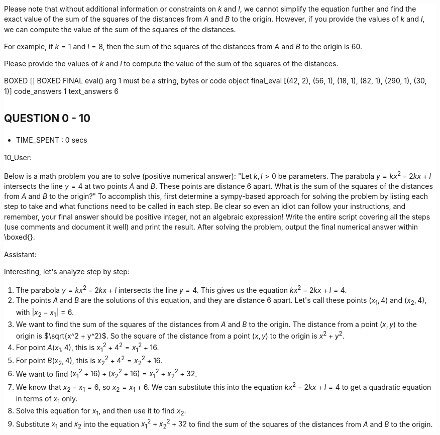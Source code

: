 Please note that without additional information or constraints on $k$ and $l$, we cannot simplify the equation further and find the exact value of the sum of the squares of the distances from $A$ and $B$ to the origin. However, if you provide the values of $k$ and $l$, we can compute the value of the sum of the squares of the distances.

For example, if $k = 1$ and $l = 8$, then the sum of the squares of the distances from $A$ and $B$ to the origin is 60.

Please provide the values of $k$ and $l$ to compute the value of the sum of the squares of the distances.

BOXED []
BOXED FINAL 
eval() arg 1 must be a string, bytes or code object final_eval
[(42, 2), (56, 1), (18, 1), (82, 1), (290, 1), (30, 1)]
code_answers 1 text_answers 6



## QUESTION 0 - 10 
- TIME_SPENT : 0 secs

10_User:

Below is a math problem you are to solve (positive numerical answer):
"Let $k, l > 0$ be parameters. The parabola $y = kx^2 - 2kx + l$ intersects the line $y = 4$ at two points $A$ and $B$. These points are distance 6 apart. What is the sum of the squares of the distances from $A$ and $B$ to the origin?"
To accomplish this, first determine a sympy-based approach for solving the problem by listing each step to take and what functions need to be called in each step. Be clear so even an idiot can follow your instructions, and remember, your final answer should be positive integer, not an algebraic expression!
Write the entire script covering all the steps (use comments and document it well) and print the result. After solving the problem, output the final numerical answer within \boxed{}.

Assistant: 

Interesting, let's analyze step by step:



1. The parabola $y = kx^2 - 2kx + l$ intersects the line $y = 4$. This gives us the equation $kx^2 - 2kx + l = 4$.
2. The points $A$ and $B$ are the solutions of this equation, and they are distance 6 apart. Let's call these points $(x_1, 4)$ and $(x_2, 4)$, with $|x_2 - x_1| = 6$.
3. We want to find the sum of the squares of the distances from $A$ and $B$ to the origin. The distance from a point $(x, y)$ to the origin is $\sqrt{x^2 + y^2}$. So the square of the distance from a point $(x, y)$ to the origin is $x^2 + y^2$.
4. For point $A(x_1, 4)$, this is $x_1^2 + 4^2 = x_1^2 + 16$.
5. For point $B(x_2, 4)$, this is $x_2^2 + 4^2 = x_2^2 + 16$.
6. We want to find $(x_1^2 + 16) + (x_2^2 + 16) = x_1^2 + x_2^2 + 32$.
7. We know that $x_2 - x_1 = 6$, so $x_2 = x_1 + 6$. We can substitute this into the equation $kx^2 - 2kx + l = 4$ to get a quadratic equation in terms of $x_1$ only.
8. Solve this equation for $x_1$, and then use it to find $x_2$.
9. Substitute $x_1$ and $x_2$ into the equation $x_1^2 + x_2^2 + 32$ to find the sum of the squares of the distances from $A$ and $B$ to the origin.
